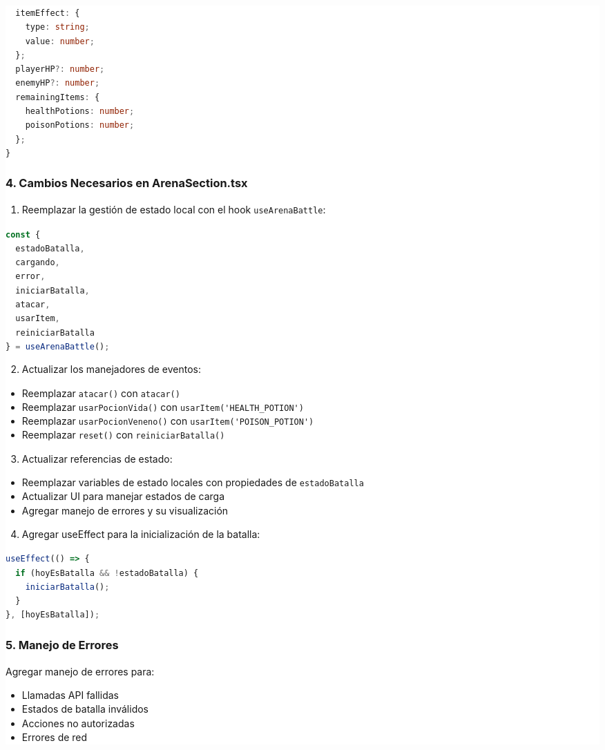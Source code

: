 ```typescript
  itemEffect: {
    type: string;
    value: number;
  };
  playerHP?: number;
  enemyHP?: number;
  remainingItems: {
    healthPotions: number;
    poisonPotions: number;
  };
}
```

### 4. Cambios Necesarios en ArenaSection.tsx

1. Reemplazar la gestión de estado local con el hook `useArenaBattle`:
```typescript
const {
  estadoBatalla,
  cargando,
  error,
  iniciarBatalla,
  atacar,
  usarItem,
  reiniciarBatalla
} = useArenaBattle();
```

2. Actualizar los manejadores de eventos:
- Reemplazar `atacar()` con `atacar()`
- Reemplazar `usarPocionVida()` con `usarItem('HEALTH_POTION')`
- Reemplazar `usarPocionVeneno()` con `usarItem('POISON_POTION')`
- Reemplazar `reset()` con `reiniciarBatalla()`

3. Actualizar referencias de estado:
- Reemplazar variables de estado locales con propiedades de `estadoBatalla`
- Actualizar UI para manejar estados de carga
- Agregar manejo de errores y su visualización

4. Agregar useEffect para la inicialización de la batalla:
```typescript
useEffect(() => {
  if (hoyEsBatalla && !estadoBatalla) {
    iniciarBatalla();
  }
}, [hoyEsBatalla]);
```

### 5. Manejo de Errores

Agregar manejo de errores para:
- Llamadas API fallidas
- Estados de batalla inválidos
- Acciones no autorizadas
- Errores de red
